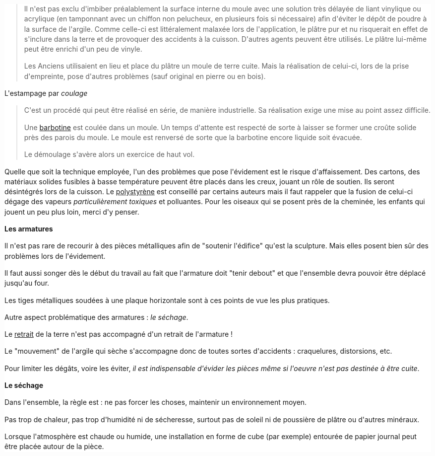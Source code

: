 > 
> Il n'est pas exclu d'imbiber préalablement la surface interne du moule avec une solution très délayée de liant vinylique ou acrylique (en tamponnant avec un chiffon non pelucheux, en plusieurs fois si nécessaire) afin d'éviter le dépôt de poudre à la surface de l'argile. Comme celle-ci est littéralement malaxée lors de l'application, le plâtre pur et nu risquerait en effet de s'inclure dans la terre et de provoquer des accidents à la cuisson. D'autres agents peuvent être utilisés. Le plâtre lui-même peut être enrichi d'un peu de vinyle.
> 
> Les Anciens utilisaient en lieu et place du plâtre un moule de terre cuite. Mais la réalisation de celui-ci, lors de la prise d'empreinte, pose d'autres problèmes (sauf original en pierre ou en bois).

L'estampage par _coulage_

> C'est un procédé qui peut être réalisé en série, de manière industrielle. Sa réalisation exige une mise au point assez difficile.
> 
> Une [barbotine](barbotine.html) est coulée dans un moule. Un temps d'attente est respecté de sorte à laisser se former une croûte solide près des parois du moule. Le moule est renversé de sorte que la barbotine encore liquide soit évacuée.
> 
> Le démoulage s'avère alors un exercice de haut vol.

Quelle que soit la technique employée, l'un des problèmes que pose l'évidement est le risque d'affaissement. Des cartons, des matériaux solides fusibles à basse température peuvent être placés dans les creux, jouant un rôle de soutien. Ils seront désintégrés lors de la cuisson. Le [polystyrène](polystyreneexpanse.html) est conseillé par certains auteurs mais il faut rappeler que la fusion de celui-ci dégage des vapeurs _particulièrement toxiques_ et polluantes. Pour les oiseaux qui se posent près de la cheminée, les enfants qui jouent un peu plus loin, merci d'y penser.

**Les armatures**

Il n'est pas rare de recourir à des pièces métalliques afin de "soutenir l'édifice" qu'est la sculpture. Mais elles posent bien sûr des problèmes lors de l'évidement.

Il faut aussi songer dès le début du travail au fait que l'armature doit "tenir debout" et que l'ensemble devra pouvoir être déplacé jusqu'au four.

Les tiges métalliques soudées à une plaque horizontale sont à ces points de vue les plus pratiques.

Autre aspect problématique des armatures : _le séchage_.

Le [retrait](retrait.html) de la terre n'est pas accompagné d'un retrait de l'armature !

Le "mouvement" de l'argile qui sèche s'accompagne donc de toutes sortes d'accidents : craquelures, distorsions, etc.

Pour limiter les dégâts, voire les éviter, _il est indispensable d'évider les pièces même si l'oeuvre n'est pas destinée à être cuite_.

**Le séchage**

Dans l'ensemble, la règle est : ne pas forcer les choses, maintenir un environnement moyen.

Pas trop de chaleur, pas trop d'humidité ni de sécheresse, surtout pas de soleil ni de poussière de plâtre ou d'autres minéraux.

Lorsque l'atmosphère est chaude ou humide, une installation en forme de cube (par exemple) entourée de papier journal peut être placée autour de la pièce.
